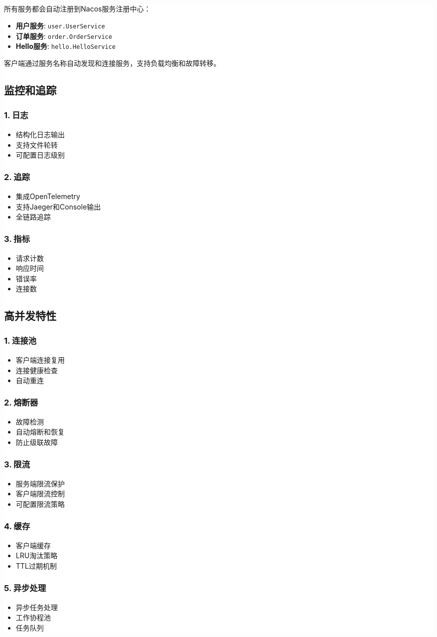 所有服务都会自动注册到Nacos服务注册中心：

- **用户服务**: `user.UserService`
- **订单服务**: `order.OrderService`
- **Hello服务**: `hello.HelloService`

客户端通过服务名称自动发现和连接服务，支持负载均衡和故障转移。

## 监控和追踪

### 1. 日志
- 结构化日志输出
- 支持文件轮转
- 可配置日志级别

### 2. 追踪
- 集成OpenTelemetry
- 支持Jaeger和Console输出
- 全链路追踪

### 3. 指标
- 请求计数
- 响应时间
- 错误率
- 连接数

## 高并发特性

### 1. 连接池
- 客户端连接复用
- 连接健康检查
- 自动重连

### 2. 熔断器
- 故障检测
- 自动熔断和恢复
- 防止级联故障

### 3. 限流
- 服务端限流保护
- 客户端限流控制
- 可配置限流策略

### 4. 缓存
- 客户端缓存
- LRU淘汰策略
- TTL过期机制

### 5. 异步处理
- 异步任务处理
- 工作协程池
- 任务队列
